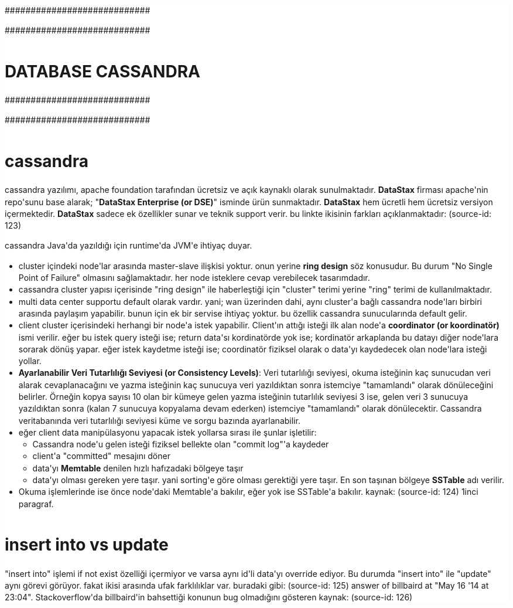 ############################

############################
# DATABASE CASSANDRA
############################

############################

# cassandra
cassandra yazılımı, apache foundation tarafından ücretsiz ve açık kaynaklı olarak sunulmaktadır. __DataStax__ firması apache'nin repo'sunu base alarak; "__DataStax Enterprise (or DSE)__" isminde ürün sunmaktadır. __DataStax__ hem ücretli hem ücretsiz versiyon içermektedir. __DataStax__ sadece ek özellikler sunar ve teknik support verir. bu linkte ikisinin farkları açıklanmaktadır: (source-id: 123)

cassandra Java'da yazıldığı için runtime'da JVM'e ihtiyaç duyar.

- cluster içindeki node'lar arasında master-slave ilişkisi yoktur. onun yerine __ring design__ söz konusudur. Bu durum "No Single Point of Failure" olmasını sağlamaktadır. her node isteklere cevap verebilecek tasarımdadır.
- cassandra cluster yapısı içerisinde "ring design" ile haberleştiği için "cluster" terimi yerine "ring" terimi de kullanılmaktadır.
- multi data center supportu default olarak vardır. yani; wan üzerinden dahi, aynı cluster'a bağlı cassandra node'ları birbiri arasında paylaşım yapabilir. bunun için ek bir servise ihtiyaç yoktur. bu özellik cassandra sunucularında default gelir.
- client cluster içerisindeki herhangi bir node'a istek yapabilir. Client'ın attığı isteği ilk alan node'a __coordinator (or koordinatör)__ ismi verilir. eğer bu istek query isteği ise; return data'sı kordinatörde yok ise; kordinatör arkaplanda bu datayı diğer node'lara sorarak dönüş yapar. eğer istek kaydetme isteği ise; coordinatör fiziksel olarak o data'yı kaydedecek olan node'lara isteği yollar.
- __Ayarlanabilir Veri Tutarlılığı Seviyesi (or Consistency Levels)__: Veri tutarlılığı seviyesi, okuma isteğinin kaç sunucudan veri alarak cevaplanacağını ve yazma isteğinin kaç sunucuya veri yazıldıktan sonra istemciye "tamamlandı" olarak dönüleceğini belirler. Örneğin kopya sayısı 10 olan bir kümeye gelen yazma isteğinin tutarlılık seviyesi 3 ise, gelen veri 3 sunucuya yazıldıktan sonra (kalan 7 sunucuya kopyalama devam ederken)  istemciye "tamamlandı" olarak dönülecektir. Cassandra veritabanında veri tutarlılığı seviyesi küme ve sorgu bazında ayarlanabilir.
- eğer client data manipülasyonu yapacak istek yollarsa sırası ile şunlar işletilir:
  - Cassandra node'u gelen isteği fiziksel bellekte olan "commit log"'a kaydeder
  - client'a "committed" mesajını döner
  - data'yı __Memtable__ denilen hızlı hafızadaki bölgeye taşır
  - data'yı olması gereken yere taşır. yani sorting'e göre olması gerektiği yere taşır. En son taşınan bölgeye __SSTable__ adı verilir.
- Okuma işlemlerinde ise önce node'daki Memtable'a bakılır, eğer yok ise SSTable'a bakılır. kaynak: (source-id: 124) 1inci paragraf.

# insert into vs update
"insert into" işlemi if not exist özelliği içermiyor ve varsa aynı id'li data'yı override ediyor. Bu durumda "insert into" ile "update" aynı görevi görüyor. fakat ikisi arasında ufak farklılıklar var. buradaki gibi: (source-id: 125) answer of billbaird at "May 16 '14 at 23:04". Stackoverflow'da billbaird'in bahsettiği konunun bug olmadığını gösteren kaynak: (source-id: 126)
